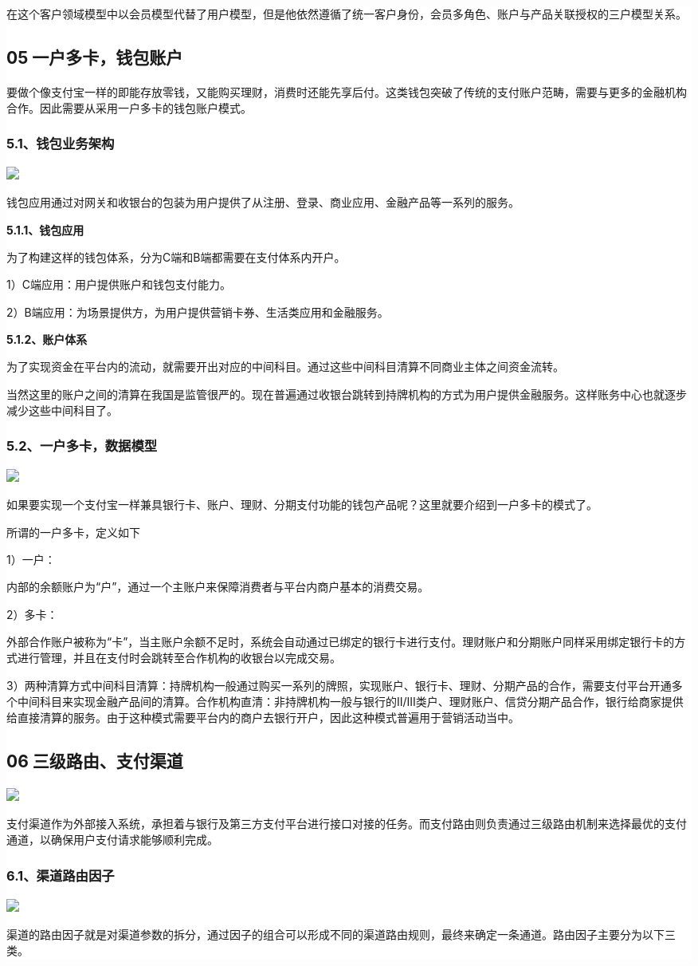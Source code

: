在这个客户领域模型中以会员模型代替了用户模型，但是他依然遵循了统一客户身份，会员多角色、账户与产品关联授权的三户模型关系。

## 05 一户多卡，钱包账户

要做个像支付宝一样的即能存放零钱，又能购买理财，消费时还能先享后付。这类钱包突破了传统的支付账户范畴，需要与更多的金融机构合作。因此需要从采用一户多卡的钱包账户模式。

### 5.1、钱包业务架构

![](https://image.woshipm.com/2025/01/14/8e005eb0-d230-11ef-a0cc-00163e09d72f.jpg)

钱包应用通过对网关和收银台的包装为用户提供了从注册、登录、商业应用、金融产品等一系列的服务。

**5.1.1、钱包应用**

为了构建这样的钱包体系，分为C端和B端都需要在支付体系内开户。

1）C端应用：用户提供账户和钱包支付能力。

2）B端应用：为场景提供方，为用户提供营销卡券、生活类应用和金融服务。

**5.1.2、账户体系**

为了实现资金在平台内的流动，就需要开出对应的中间科目。通过这些中间科目清算不同商业主体之间资金流转。

当然这里的账户之间的清算在我国是监管很严的。现在普遍通过收银台跳转到持牌机构的方式为用户提供金融服务。这样账务中心也就逐步减少这些中间科目了。

### 5.2、一户多卡，数据模型

![](https://image.woshipm.com/2025/01/04/adadda8c-ca54-11ef-9609-00163e09d72f.png)

如果要实现一个支付宝一样兼具银行卡、账户、理财、分期支付功能的钱包产品呢？这里就要介绍到一户多卡的模式了。

所谓的一户多卡，定义如下

1）一户：

内部的余额账户为“户”，通过一个主账户来保障消费者与平台内商户基本的消费交易。

2）多卡：

外部合作账户被称为“卡”，当主账户余额不足时，系统会自动通过已绑定的银行卡进行支付。理财账户和分期账户同样采用绑定银行卡的方式进行管理，并且在支付时会跳转至合作机构的收银台以完成交易。

3）两种清算方式中间科目清算：持牌机构一般通过购买一系列的牌照，实现账户、银行卡、理财、分期产品的合作，需要支付平台开通多个中间科目来实现金融产品间的清算。合作机构直清：非持牌机构一般与银行的Ⅱ/Ⅲ类户、理财账户、信贷分期产品合作，银行给商家提供给直接清算的服务。由于这种模式需要平台内的商户去银行开户，因此这种模式普遍用于营销活动当中。

## 06 三级路由、支付渠道

![](https://image.woshipm.com/2025/01/09/afd7d60e-ce42-11ef-bdd0-00163e09d72f.png)

支付渠道作为外部接入系统，承担着与银行及第三方支付平台进行接口对接的任务。而支付路由则负责通过三级路由机制来选择最优的支付通道，以确保用户支付请求能够顺利完成。

### 6.1、渠道路由因子

![](https://image.woshipm.com/2025/01/09/aef5c520-ce42-11ef-bdd0-00163e09d72f.png)

渠道的路由因子就是对渠道参数的拆分，通过因子的组合可以形成不同的渠道路由规则，最终来确定一条通道。路由因子主要分为以下三类。
